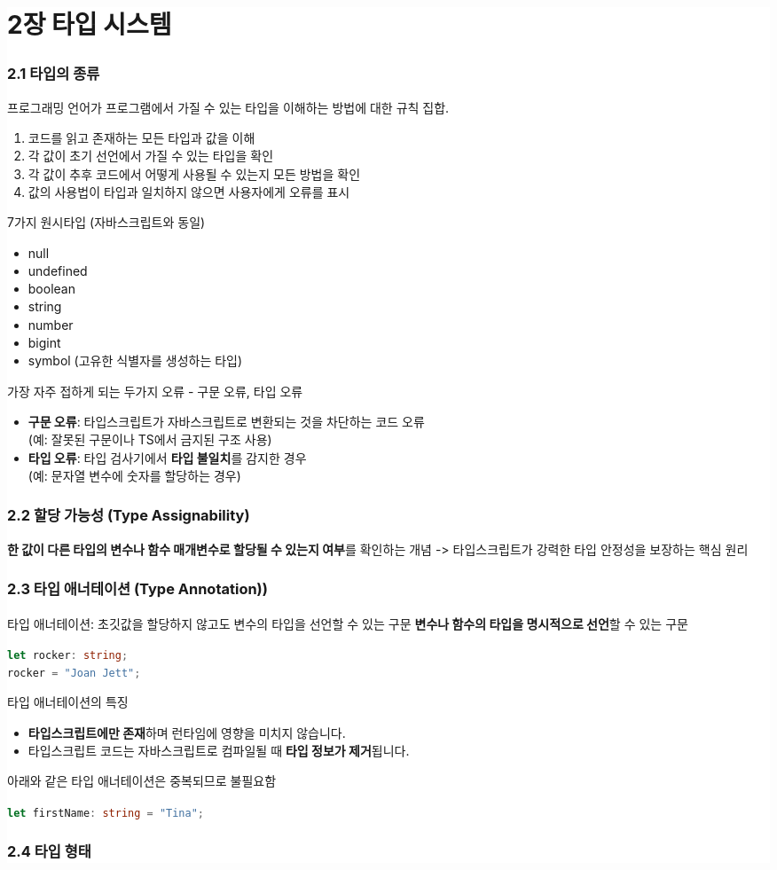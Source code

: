 # 2장 타입 시스템

### 2.1 타입의 종류

프로그래밍 언어가 프로그램에서 가질 수 있는 타입을 이해하는 방법에 대한 규칙 집합.

1. 코드를 읽고 존재하는 모든 타입과 값을 이해
2. 각 값이 초기 선언에서 가질 수 있는 타입을 확인
3. 각 값이 추후 코드에서 어떻게 사용될 수 있는지 모든 방법을 확인
4. 값의 사용법이 타입과 일치하지 않으면 사용자에게 오류를 표시

7가지 원시타입 (자바스크립트와 동일)

- null
- undefined
- boolean
- string
- number
- bigint
- symbol (고유한 식별자를 생성하는 타입)

가장 자주 접하게 되는 두가지 오류 - 구문 오류, 타입 오류

- **구문 오류**: 타입스크립트가 자바스크립트로 변환되는 것을 차단하는 코드 오류  
   (예: 잘못된 구문이나 TS에서 금지된 구조 사용)
- **타입 오류**: 타입 검사기에서 **타입 불일치**를 감지한 경우  
   (예: 문자열 변수에 숫자를 할당하는 경우)

### 2.2 할당 가능성 (Type Assignability)

**한 값이 다른 타입의 변수나 함수 매개변수로 할당될 수 있는지 여부**를 확인하는 개념
-> 타입스크립트가 강력한 타입 안정성을 보장하는 핵심 원리

### 2.3 타입 애너테이션 (Type Annotation))

타입 애너테이션: 초깃값을 할당하지 않고도 변수의 타입을 선언할 수 있는 구문
**변수나 함수의 타입을 명시적으로 선언**할 수 있는 구문

```typescript
let rocker: string;
rocker = "Joan Jett";
```

타입 애너테이션의 특징

- **타입스크립트에만 존재**하며 런타임에 영향을 미치지 않습니다.
- 타입스크립트 코드는 자바스크립트로 컴파일될 때 **타입 정보가 제거**됩니다.

아래와 같은 타입 애너테이션은 중복되므로 불필요함

```typescript
let firstName: string = "Tina";
```

### 2.4 타입 형태
